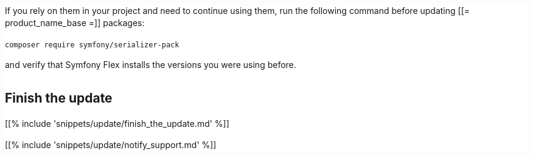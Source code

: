 If you rely on them in your project and need to continue using them, run the following command before updating [[= product_name_base =]] packages:

``` bash
composer require symfony/serializer-pack
```

and verify that Symfony Flex installs the versions you were using before.


## Finish the update

[[% include 'snippets/update/finish_the_update.md' %]]

[[% include 'snippets/update/notify_support.md' %]]
